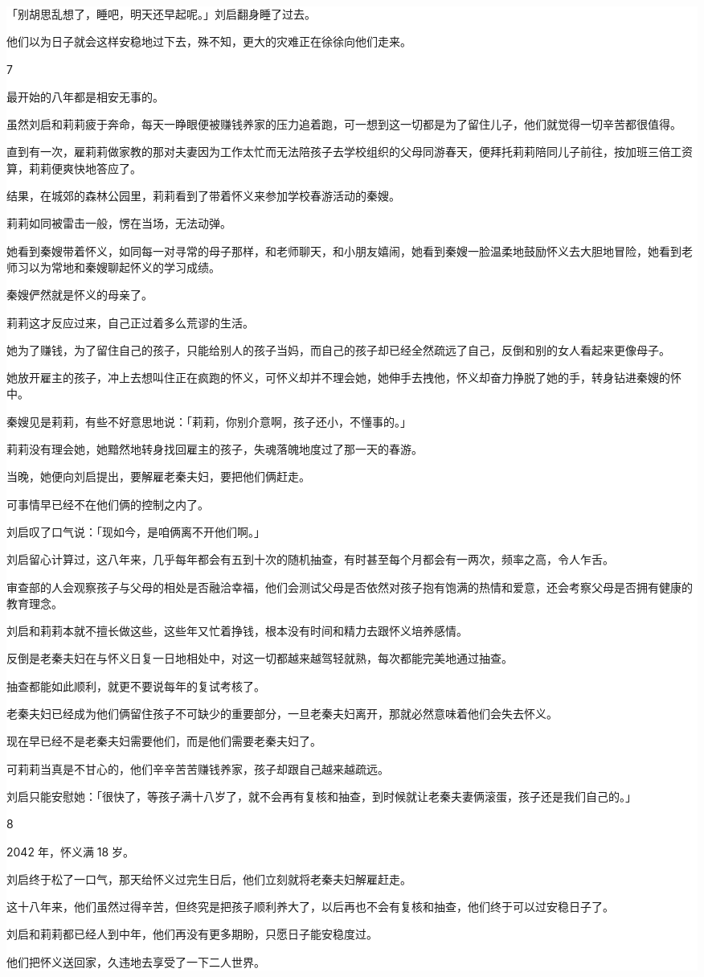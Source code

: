 「别胡思乱想了，睡吧，明天还早起呢。」刘启翻身睡了过去。

他们以为日子就会这样安稳地过下去，殊不知，更大的灾难正在徐徐向他们走来。

7

最开始的八年都是相安无事的。

虽然刘启和莉莉疲于奔命，每天一睁眼便被赚钱养家的压力追着跑，可一想到这一切都是为了留住儿子，他们就觉得一切辛苦都很值得。

直到有一次，雇莉莉做家教的那对夫妻因为工作太忙而无法陪孩子去学校组织的父母同游春天，便拜托莉莉陪同儿子前往，按加班三倍工资算，莉莉便爽快地答应了。

结果，在城郊的森林公园里，莉莉看到了带着怀义来参加学校春游活动的秦嫂。

莉莉如同被雷击一般，愣在当场，无法动弹。

她看到秦嫂带着怀义，如同每一对寻常的母子那样，和老师聊天，和小朋友嬉闹，她看到秦嫂一脸温柔地鼓励怀义去大胆地冒险，她看到老师习以为常地和秦嫂聊起怀义的学习成绩。

秦嫂俨然就是怀义的母亲了。

莉莉这才反应过来，自己正过着多么荒谬的生活。

她为了赚钱，为了留住自己的孩子，只能给别人的孩子当妈，而自己的孩子却已经全然疏远了自己，反倒和别的女人看起来更像母子。

她放开雇主的孩子，冲上去想叫住正在疯跑的怀义，可怀义却并不理会她，她伸手去拽他，怀义却奋力挣脱了她的手，转身钻进秦嫂的怀中。

秦嫂见是莉莉，有些不好意思地说：「莉莉，你别介意啊，孩子还小，不懂事的。」

莉莉没有理会她，她黯然地转身找回雇主的孩子，失魂落魄地度过了那一天的春游。

当晚，她便向刘启提出，要解雇老秦夫妇，要把他们俩赶走。

可事情早已经不在他们俩的控制之内了。

刘启叹了口气说：「现如今，是咱俩离不开他们啊。」

刘启留心计算过，这八年来，几乎每年都会有五到十次的随机抽查，有时甚至每个月都会有一两次，频率之高，令人乍舌。

审查部的人会观察孩子与父母的相处是否融洽幸福，他们会测试父母是否依然对孩子抱有饱满的热情和爱意，还会考察父母是否拥有健康的教育理念。

刘启和莉莉本就不擅长做这些，这些年又忙着挣钱，根本没有时间和精力去跟怀义培养感情。

反倒是老秦夫妇在与怀义日复一日地相处中，对这一切都越来越驾轻就熟，每次都能完美地通过抽查。

抽查都能如此顺利，就更不要说每年的复试考核了。

老秦夫妇已经成为他们俩留住孩子不可缺少的重要部分，一旦老秦夫妇离开，那就必然意味着他们会失去怀义。

现在早已经不是老秦夫妇需要他们，而是他们需要老秦夫妇了。

可莉莉当真是不甘心的，他们辛辛苦苦赚钱养家，孩子却跟自己越来越疏远。

刘启只能安慰她：「很快了，等孩子满十八岁了，就不会再有复核和抽查，到时候就让老秦夫妻俩滚蛋，孩子还是我们自己的。」

8

2042 年，怀义满 18 岁。

刘启终于松了一口气，那天给怀义过完生日后，他们立刻就将老秦夫妇解雇赶走。

这十八年来，他们虽然过得辛苦，但终究是把孩子顺利养大了，以后再也不会有复核和抽查，他们终于可以过安稳日子了。

刘启和莉莉都已经人到中年，他们再没有更多期盼，只愿日子能安稳度过。

他们把怀义送回家，久违地去享受了一下二人世界。
